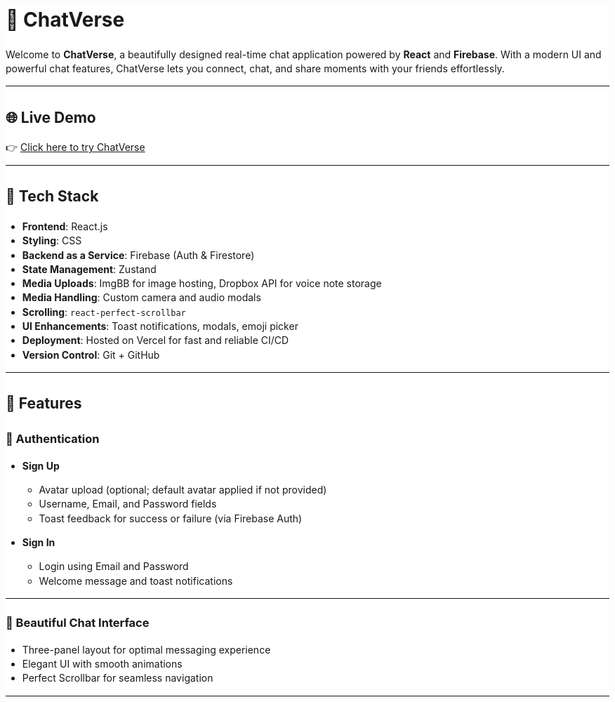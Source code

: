 # 💬 ChatVerse

Welcome to **ChatVerse**, a beautifully designed real-time chat application powered by **React** and **Firebase**. With a modern UI and powerful chat features, ChatVerse lets you connect, chat, and share moments with your friends effortlessly.

---

## 🌐 Live Demo

👉 [Click here to try ChatVerse](https://chat-verse-chat-app.vercel.app/)  

---

## 🔧 Tech Stack

- **Frontend**: React.js  
- **Styling**: CSS  
- **Backend as a Service**: Firebase (Auth & Firestore)  
- **State Management**: Zustand  
- **Media Uploads**: ImgBB for image hosting, Dropbox API for voice note storage  
- **Media Handling**: Custom camera and audio modals  
- **Scrolling**: `react-perfect-scrollbar`  
- **UI Enhancements**: Toast notifications, modals, emoji picker  
- **Deployment**: Hosted on Vercel for fast and reliable CI/CD  
- **Version Control**: Git + GitHub  

---

## 🚀 Features

### 🔐 Authentication

- **Sign Up**
  - Avatar upload (optional; default avatar applied if not provided)
  - Username, Email, and Password fields
  - Toast feedback for success or failure (via Firebase Auth)

- **Sign In**
  - Login using Email and Password
  - Welcome message and toast notifications

---

### 💬 Beautiful Chat Interface

- Three-panel layout for optimal messaging experience
- Elegant UI with smooth animations
- Perfect Scrollbar for seamless navigation

---
